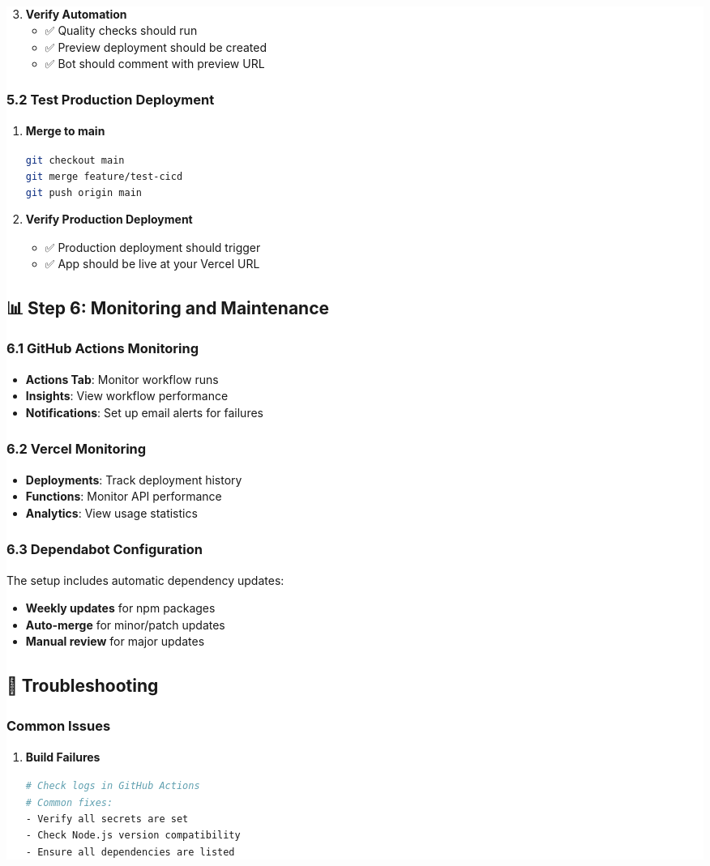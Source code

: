 3. **Verify Automation**
   - ✅ Quality checks should run
   - ✅ Preview deployment should be created
   - ✅ Bot should comment with preview URL

### 5.2 Test Production Deployment

1. **Merge to main**
   ```bash
   git checkout main
   git merge feature/test-cicd
   git push origin main
   ```

2. **Verify Production Deployment**
   - ✅ Production deployment should trigger
   - ✅ App should be live at your Vercel URL

## 📊 Step 6: Monitoring and Maintenance

### 6.1 GitHub Actions Monitoring

- **Actions Tab**: Monitor workflow runs
- **Insights**: View workflow performance
- **Notifications**: Set up email alerts for failures

### 6.2 Vercel Monitoring

- **Deployments**: Track deployment history
- **Functions**: Monitor API performance
- **Analytics**: View usage statistics

### 6.3 Dependabot Configuration

The setup includes automatic dependency updates:
- **Weekly updates** for npm packages
- **Auto-merge** for minor/patch updates
- **Manual review** for major updates

## 🚨 Troubleshooting

### Common Issues

1. **Build Failures**
   ```bash
   # Check logs in GitHub Actions
   # Common fixes:
   - Verify all secrets are set
   - Check Node.js version compatibility
   - Ensure all dependencies are listed
   ```
